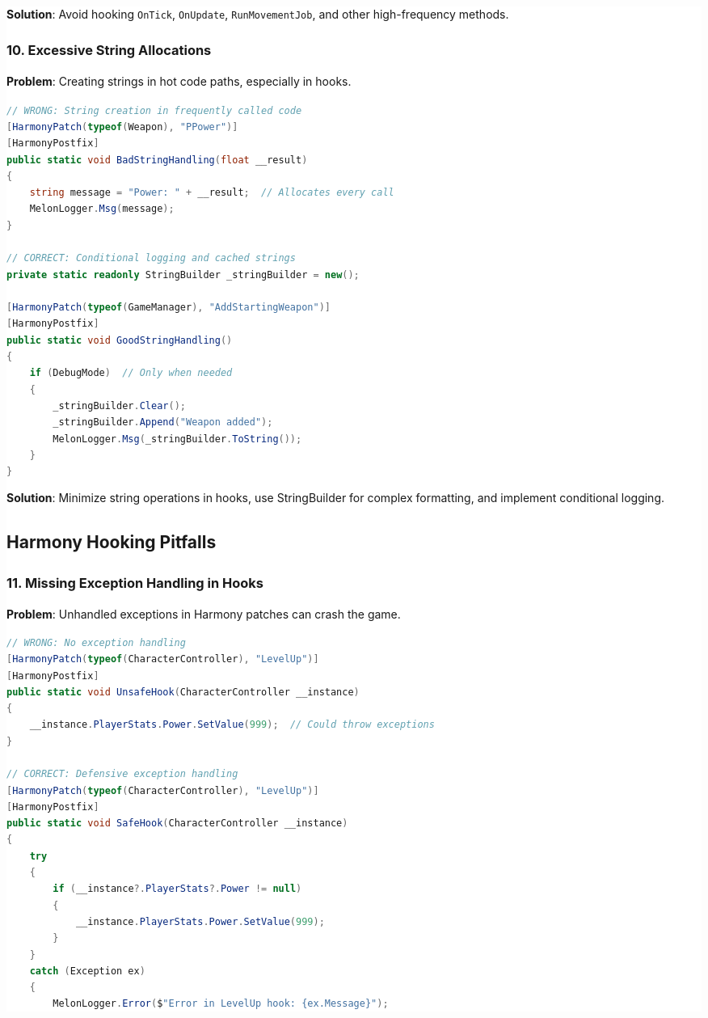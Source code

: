 **Solution**: Avoid hooking `OnTick`, `OnUpdate`, `RunMovementJob`, and other high-frequency methods.

### 10. Excessive String Allocations
**Problem**: Creating strings in hot code paths, especially in hooks.

```csharp
// WRONG: String creation in frequently called code
[HarmonyPatch(typeof(Weapon), "PPower")]
[HarmonyPostfix]
public static void BadStringHandling(float __result)
{
    string message = "Power: " + __result;  // Allocates every call
    MelonLogger.Msg(message);
}

// CORRECT: Conditional logging and cached strings
private static readonly StringBuilder _stringBuilder = new();

[HarmonyPatch(typeof(GameManager), "AddStartingWeapon")]
[HarmonyPostfix]
public static void GoodStringHandling()
{
    if (DebugMode)  // Only when needed
    {
        _stringBuilder.Clear();
        _stringBuilder.Append("Weapon added");
        MelonLogger.Msg(_stringBuilder.ToString());
    }
}
```

**Solution**: Minimize string operations in hooks, use StringBuilder for complex formatting, and implement conditional logging.

## Harmony Hooking Pitfalls

### 11. Missing Exception Handling in Hooks
**Problem**: Unhandled exceptions in Harmony patches can crash the game.

```csharp
// WRONG: No exception handling
[HarmonyPatch(typeof(CharacterController), "LevelUp")]
[HarmonyPostfix]
public static void UnsafeHook(CharacterController __instance)
{
    __instance.PlayerStats.Power.SetValue(999);  // Could throw exceptions
}

// CORRECT: Defensive exception handling
[HarmonyPatch(typeof(CharacterController), "LevelUp")]
[HarmonyPostfix]
public static void SafeHook(CharacterController __instance)
{
    try
    {
        if (__instance?.PlayerStats?.Power != null)
        {
            __instance.PlayerStats.Power.SetValue(999);
        }
    }
    catch (Exception ex)
    {
        MelonLogger.Error($"Error in LevelUp hook: {ex.Message}");
```